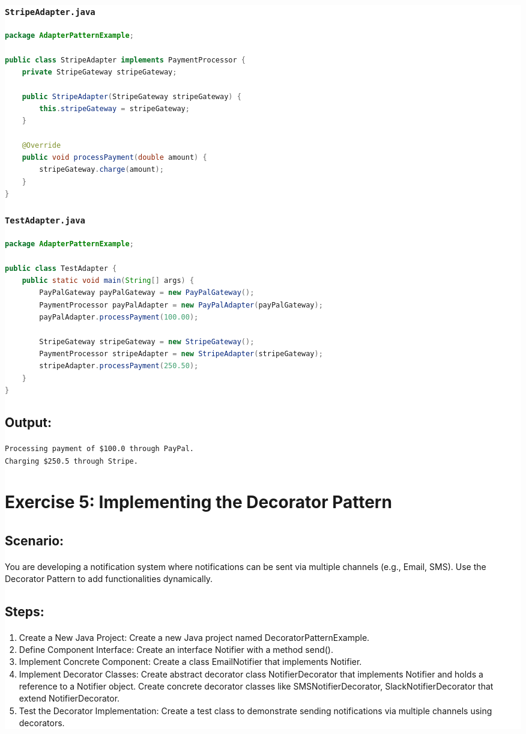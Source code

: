 ### `StripeAdapter.java`
```java
package AdapterPatternExample;

public class StripeAdapter implements PaymentProcessor {
    private StripeGateway stripeGateway;

    public StripeAdapter(StripeGateway stripeGateway) {
        this.stripeGateway = stripeGateway;
    }

    @Override
    public void processPayment(double amount) {
        stripeGateway.charge(amount);
    }
}
```

### `TestAdapter.java`
```java
package AdapterPatternExample;

public class TestAdapter {
    public static void main(String[] args) {
        PayPalGateway payPalGateway = new PayPalGateway();
        PaymentProcessor payPalAdapter = new PayPalAdapter(payPalGateway);
        payPalAdapter.processPayment(100.00);

        StripeGateway stripeGateway = new StripeGateway();
        PaymentProcessor stripeAdapter = new StripeAdapter(stripeGateway);
        stripeAdapter.processPayment(250.50);
    }
}
```

## Output:
```
Processing payment of $100.0 through PayPal.
Charging $250.5 through Stripe.
```




# Exercise 5: Implementing the Decorator Pattern

## Scenario:
You are developing a notification system where notifications can be sent via multiple channels (e.g., Email, SMS). Use the Decorator Pattern to add functionalities dynamically.

## Steps:
1. Create a New Java Project: Create a new Java project named DecoratorPatternExample.
2. Define Component Interface: Create an interface Notifier with a method send().
3. Implement Concrete Component: Create a class EmailNotifier that implements Notifier.
4. Implement Decorator Classes: Create abstract decorator class NotifierDecorator that implements Notifier and holds a reference to a Notifier object. Create concrete decorator classes like SMSNotifierDecorator, SlackNotifierDecorator that extend NotifierDecorator.
5. Test the Decorator Implementation: Create a test class to demonstrate sending notifications via multiple channels using decorators.
